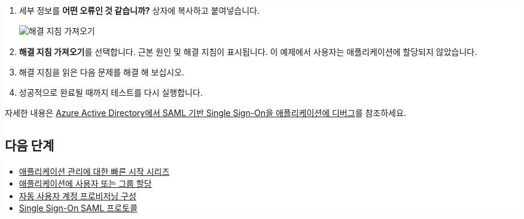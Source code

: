 1. 세부 정보를 **어떤 오류인 것 같습니까?** 상자에 복사하고 붙여넣습니다.

    ![해결 지침 가져오기](media/configure-single-sign-on-non-gallery-applications/error-guidance.png)

2. **해결 지침 가져오기**를 선택합니다. 근본 원인 및 해결 지침이 표시됩니다.  이 예제에서 사용자는 애플리케이션에 할당되지 않았습니다.

3. 해결 지침을 읽은 다음 문제를 해결 해 보십시오.

4. 성공적으로 완료될 때까지 테스트를 다시 실행합니다.

자세한 내용은 [Azure Active Directory에서 SAML 기반 Single Sign-On을 애플리케이션에 디버그](../azuread-dev/howto-v1-debug-saml-sso-issues.md)를 참조하세요.


## <a name="next-steps"></a>다음 단계

- [애플리케이션 관리에 대한 빠른 시작 시리즈](view-applications-portal.md)
- [애플리케이션에 사용자 또는 그룹 할당](methods-for-assigning-users-and-groups.md)
- [자동 사용자 계정 프로비저닝 구성](../app-provisioning/configure-automatic-user-provisioning-portal.md)
- [Single Sign-On SAML 프로토콜](../develop/single-sign-on-saml-protocol.md)
